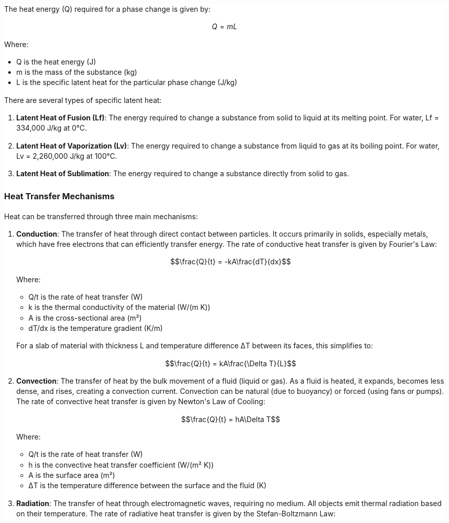 The heat energy (Q) required for a phase change is given by:

$$Q = mL$$

Where:
- Q is the heat energy (J)
- m is the mass of the substance (kg)
- L is the specific latent heat for the particular phase change (J/kg)

There are several types of specific latent heat:

1. **Latent Heat of Fusion (Lf)**: The energy required to change a substance from solid to liquid at its melting point. For water, Lf = 334,000 J/kg at 0°C.

2. **Latent Heat of Vaporization (Lv)**: The energy required to change a substance from liquid to gas at its boiling point. For water, Lv = 2,260,000 J/kg at 100°C.

3. **Latent Heat of Sublimation**: The energy required to change a substance directly from solid to gas.

### Heat Transfer Mechanisms

Heat can be transferred through three main mechanisms:

1. **Conduction**: The transfer of heat through direct contact between particles. It occurs primarily in solids, especially metals, which have free electrons that can efficiently transfer energy. The rate of conductive heat transfer is given by Fourier's Law:

   $$\frac{Q}{t} = -kA\frac{dT}{dx}$$

   Where:
   - Q/t is the rate of heat transfer (W)
   - k is the thermal conductivity of the material (W/(m K))
   - A is the cross-sectional area (m²)
   - dT/dx is the temperature gradient (K/m)

   For a slab of material with thickness L and temperature difference ΔT between its faces, this simplifies to:

   $$\frac{Q}{t} = kA\frac{\Delta T}{L}$$

2. **Convection**: The transfer of heat by the bulk movement of a fluid (liquid or gas). As a fluid is heated, it expands, becomes less dense, and rises, creating a convection current. Convection can be natural (due to buoyancy) or forced (using fans or pumps). The rate of convective heat transfer is given by Newton's Law of Cooling:

   $$\frac{Q}{t} = hA\Delta T$$

   Where:
   - Q/t is the rate of heat transfer (W)
   - h is the convective heat transfer coefficient (W/(m² K))
   - A is the surface area (m²)
   - ΔT is the temperature difference between the surface and the fluid (K)

3. **Radiation**: The transfer of heat through electromagnetic waves, requiring no medium. All objects emit thermal radiation based on their temperature. The rate of radiative heat transfer is given by the Stefan-Boltzmann Law:

